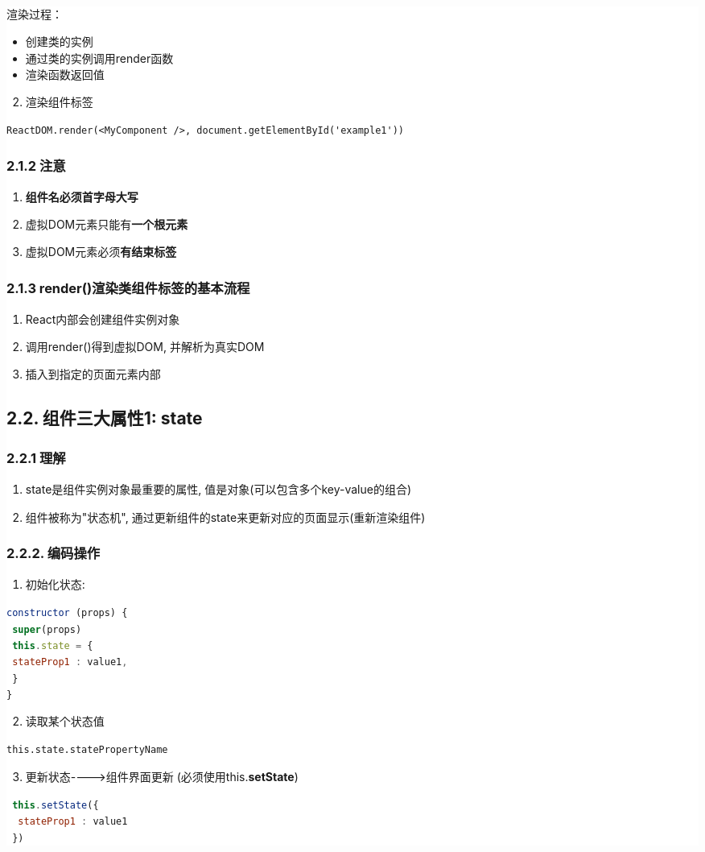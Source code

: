    渲染过程：

   - 创建类的实例
   - 通过类的实例调用render函数
   - 渲染函数返回值

2)    渲染组件标签

```
ReactDOM.render(<MyComponent />, document.getElementById('example1'))
```

### 2.1.2 注意

1)    **组件名必须首字母大写**

2)    虚拟DOM元素只能有**一个根元素**

3)    虚拟DOM元素必须**有结束标签**

### 2.1.3 render()渲染类组件标签的基本流程

1)    React内部会创建组件实例对象

2)    调用render()得到虚拟DOM, 并解析为真实DOM

3)    插入到指定的页面元素内部

## 2.2. 组件三大属性1: state

### 2.2.1 理解

1)    state是组件实例对象最重要的属性, 值是对象(可以包含多个key-value的组合)

2)    组件被称为"状态机", 通过更新组件的state来更新对应的页面显示(重新渲染组件)

### 2.2.2. 编码操作

1)    初始化状态:

```javascript
constructor (props) {
 super(props)
 this.state = {
 stateProp1 : value1,
 }
}
```

2)    读取某个状态值

```
this.state.statePropertyName
```

3)    更新状态---->组件界面更新 (必须使用this.**setState**)

```javascript
 this.setState({  			
  stateProp1 : value1
 }) 
```
